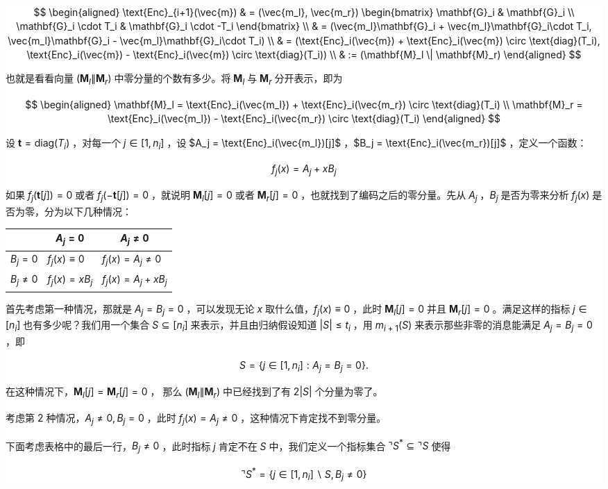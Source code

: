 $$
\begin{aligned}
    \text{Enc}_{i+1}(\vec{m}) & = (\vec{m_l}, \vec{m_r}) \begin{bmatrix}
    \mathbf{G}_i & \mathbf{G}_i \\
    \mathbf{G}_i \cdot T_i & \mathbf{G}_i \cdot -T_i
    \end{bmatrix} \\
    & = (\vec{m_l}\mathbf{G}_i + \vec{m_l}\mathbf{G}_i\cdot T_i, \vec{m_l}\mathbf{G}_i - \vec{m_l}\mathbf{G}_i\cdot T_i) \\
    & = (\text{Enc}_i(\vec{m}) + \text{Enc}_i(\vec{m}) \circ \text{diag}(T_i), \text{Enc}_i(\vec{m}) - \text{Enc}_i(\vec{m}) \circ \text{diag}(T_i)) \\
    & := (\mathbf{M}_l \|  \mathbf{M}_r)
\end{aligned}
$$

也就是看看向量 $(\mathbf{M}_l \|  \mathbf{M}_r)$ 中零分量的个数有多少。将 $\mathbf{M}_l$ 与 $\mathbf{M}_r$ 分开表示，即为

$$
\begin{aligned}
    \mathbf{M}_l = \text{Enc}_i(\vec{m_l}) + \text{Enc}_i(\vec{m_r}) \circ \text{diag}(T_i) \\
    \mathbf{M}_r = \text{Enc}_i(\vec{m_l}) - \text{Enc}_i(\vec{m_r}) \circ \text{diag}(T_i)
\end{aligned}
$$

设 $\mathbf{t} = \text{diag}(T_i)$ ，对每一个 $j \in [1, n_i]$ ，设 $A_j =  \text{Enc}_i(\vec{m_l})[j]$ ，$B_j = \text{Enc}_i(\vec{m_r})[j]$ ，定义一个函数：

$$
f_j(x) = A_j + x B_j \tag{4}
$$

如果 $f_j(\mathbf{t}[j]) = 0$ 或者 $f_j(-\mathbf{t}[j]) = 0$ ，就说明 $\mathbf{M}_l[j] = 0$ 或者 $\mathbf{M}_r[j] = 0$ ，也就找到了编码之后的零分量。先从 $A_j$ ，$B_j$ 是否为零来分析 $f_{j}(x)$ 是否为零，分为以下几种情况：

|                    | $A_{j} = 0$          | $A_{j} \neq 0$               |
| ------------------ | -------------------- | ---------------------------- |
| $B_{j} = 0$        | $f_j(x) \equiv 0$    | $f_{j}(x) = A_{j} \neq 0$    |
| $B_{j} \neq 0$<br> | $f_{j}(x) = x B_{j}$ | $f_{j}(x) = A_{j} + x B_{j}$ |

首先考虑第一种情况，那就是 $A_j = B_j = 0$ ，可以发现无论 $x$ 取什么值，$f_j(x) \equiv 0$ ，此时 $\mathbf{M}_l[j] = 0$ 并且 $\mathbf{M}_r[j] = 0$ 。满足这样的指标 $j \in [n_i]$ 也有多少呢？我们用一个集合 $S \subseteq [n_i]$ 来表示，并且由归纳假设知道 $|S| \le t_i$ ，用 $m_{i+1}(S)$ 来表示那些非零的消息能满足 $A_j = B_j = 0$ ，即

$$
S = \{ j \in [1, n_i]: A_j = B_j = 0 \}.
$$

在这种情况下，$\mathbf{M}_l[j] = \mathbf{M}_r[j] = 0$ ， 那么 $(\mathbf{M}_l \|  \mathbf{M}_r)$ 中已经找到了有 $2 |S|$ 个分量为零了。

考虑第 2 种情况，$A_j \neq 0, B_j = 0$ ，此时 $f_{j}(x) = A_{j} \neq 0$ ，这种情况下肯定找不到零分量。

下面考虑表格中的最后一行，$B_j \neq 0$ ，此时指标 $j$ 肯定不在 $S$ 中，我们定义一个指标集合 $\urcorner S^* \subseteq  \urcorner S$ 使得

$$
\urcorner S^* = \{j \in [1, n_i] \backslash  S, B_j \neq 0\}
$$
